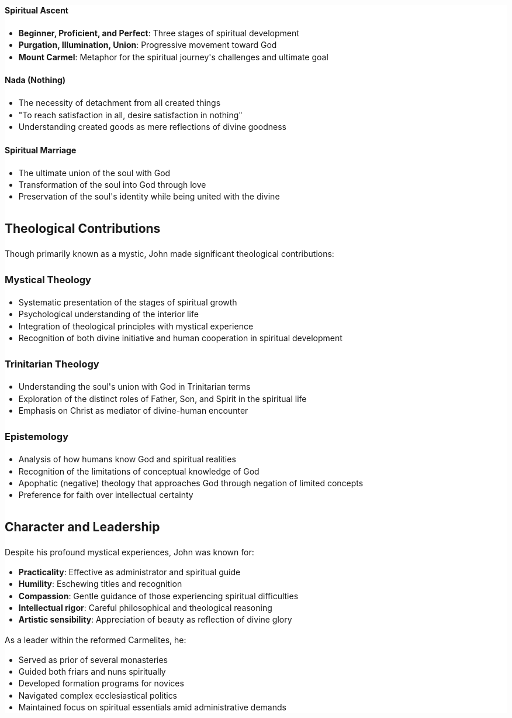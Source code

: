#### Spiritual Ascent

- **Beginner, Proficient, and Perfect**: Three stages of spiritual development
- **Purgation, Illumination, Union**: Progressive movement toward God
- **Mount Carmel**: Metaphor for the spiritual journey's challenges and ultimate goal

#### Nada (Nothing)

- The necessity of detachment from all created things
- "To reach satisfaction in all, desire satisfaction in nothing"
- Understanding created goods as mere reflections of divine goodness

#### Spiritual Marriage

- The ultimate union of the soul with God
- Transformation of the soul into God through love
- Preservation of the soul's identity while being united with the divine

## Theological Contributions

Though primarily known as a mystic, John made significant theological contributions:

### Mystical Theology

- Systematic presentation of the stages of spiritual growth
- Psychological understanding of the interior life
- Integration of theological principles with mystical experience
- Recognition of both divine initiative and human cooperation in spiritual development

### Trinitarian Theology

- Understanding the soul's union with God in Trinitarian terms
- Exploration of the distinct roles of Father, Son, and Spirit in the spiritual life
- Emphasis on Christ as mediator of divine-human encounter

### Epistemology

- Analysis of how humans know God and spiritual realities
- Recognition of the limitations of conceptual knowledge of God
- Apophatic (negative) theology that approaches God through negation of limited concepts
- Preference for faith over intellectual certainty

## Character and Leadership

Despite his profound mystical experiences, John was known for:

- **Practicality**: Effective as administrator and spiritual guide
- **Humility**: Eschewing titles and recognition
- **Compassion**: Gentle guidance of those experiencing spiritual difficulties
- **Intellectual rigor**: Careful philosophical and theological reasoning
- **Artistic sensibility**: Appreciation of beauty as reflection of divine glory

As a leader within the reformed Carmelites, he:
- Served as prior of several monasteries
- Guided both friars and nuns spiritually
- Developed formation programs for novices
- Navigated complex ecclesiastical politics
- Maintained focus on spiritual essentials amid administrative demands
